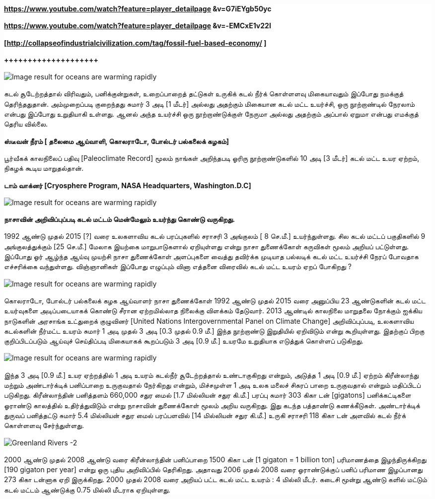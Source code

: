 **https://www.youtube.com/watch?feature=player_detailpage &v=G7iEYgb50yc**

**https://www.youtube.com/watch?feature=player_detailpage &v=-EMCxE1v22I**

**[http://collapseofindustrialcivilization.com/tag/fossil-fuel-based-economy/ ]**

**++++++++++++++++++++**

![Image result for oceans are warming rapidly](https://skepticalscience.com/graphics/Total_Heat_Content_2011.jpg)

கடல் சூடேற்றத்தால் விரிவதும், பனிக்குன்றுகள், உறைப்பாறைத் தட்டுகள் உருகிக் கடல் நீர்க் கொள்ளளவு மிகையாவதும் இப்போது நமக்குத் தெரிந்ததுதான். அம்முறைப்படி குறைந்தது சுமார் 3 அடி [1 மீடர்] அல்லது அதற்கும் மிகையான கடல் மட்ட உயர்ச்சி, ஒரு நூற்றாண்டில் நேரலாம் என்பது இப்போது உறுதியாகி உள்ளது. ஆனல் அந்த உயர்ச்சி ஒரு நூற்றாண்டுக்குள் நேருமா அல்லது அதற்கும் அப்பால் ஏறுமா என்பது எமக்குத் தெரிய வில்லை.

**ஸ்டீவன் நீரம் [ தலைமை ஆய்வாளி, கொலராடோ, போல்டர் பல்கலைக் கழகம்]**

பூர்வீகக் காலநிலைப் பதிவு [Paleoclimate Record] மூலம் நாங்கள் அறிந்தபடி ஓரிரு நூற்றாண்டுகளில் 10 அடி [3 மீடர்] கடல் மட்ட உயர ஏற்றம், நிகழக் கூடிய மாறுதல்தான்.

**டாம் வாக்னர் [Cryosphere Program, NASA Headquarters, Washington.D.C]**

![Image result for oceans are warming rapidly](https://i0.wp.com/cdn1.globalissues.org/i/climate/total-heat-content.gif)

**நாசாவின் அறிவிப்புப்படி கடல் மட்டம் மென்மேலும் உயர்ந்து கொண்டு வருகிறது.**

1992 ஆண்டு முதல் 2015 [?] வரை உலகளாவிய கடல் பரப்புகளில் சராசரி 3 அங்குலம் [ 8 செ.மீ.] உயர்ந்துள்ளது. சில கடல் மட்டப் பகுதிகளில் 9 அங்குலத்துக்கும் [25 செ.மீ.] மேலாக இயற்கை மாறுபாடுகளால் ஏறியுள்ளது என்று நாசா துணைக்கோள் கருவிகள் மூலம் அறியப் பட்டுள்ளது. இப்போது ஓர் ஆழ்ந்த ஆய்வு முயற்சி நாசா துணைக்கோள் அளப்புகளை வைத்து தவிர்க்க முடியாத பல்லடிக் கடல் மட்ட உயர்ச்சி நேரப் போவதாக எச்சரிக்கை வந்துள்ளது. விஞ்ஞானிகள் இப்போது எழுப்பும் வினா எத்தனை விரைவில் கடல் மட்ட உயரம் ஏறப் போகிறது ?

![Image result for oceans are warming rapidly](https://i2.wp.com/assets.climatecentral.org/images/made/1_25_16_upton_SLR_ocean_heat_FINAL_450_704_s_c1_c_c.jpg)

கொலராடோ, போல்டர் பல்கலைக் கழக ஆய்வாளர் நாசா துணைக்கோள் 1992 ஆண்டு முதல் 2015 வரை அனுப்பிய 23 ஆண்டுகளின் கடல் மட்ட உயர்வுகளை அடிப்படையாகக் கொண்டு சீரான ஏற்றமில்லாத நிலைக்கு விளக்கம் தேடுவார். 2013 ஆண்டில் காலநிலை மாறுதலை நோக்கும் ஐக்கிய நாடுகளின் அரசாங்க உட்துறைக் குழுவினர் [United Nations Intergovernmental Panel on Climate Change] அறிவிப்புப்படி, உலகளாவிய கடல்களின் நீர்மட்ட உயரம் சுமார் 1 அடி முதல் 3 அடி [0.3 முதல் 0.9 மீ.] இந்த நூற்றாண்டு இறுதியில் ஏறிவிடும் என்று கூறியுள்ளது. இதற்குப் பிறகு குறிப்பிடப்படும் ஆய்வுச் செய்திப்படி மிகையாகக் கூறப்படும் 3 அடி [0.9 மீ.] உயரமே உறுதியாக எடுத்துக் கொள்ளப் படுகிறது.

![Image result for oceans are warming rapidly](https://i0.wp.com/www.digitaljournal.com/img/3/5/0/9/7/9/i/2/2/3/o/Captura_science_chart.JPG)

இந்த 3 அடி [0.9 மீ.] உயர ஏற்றத்தில் 1 அடி உயரம் கடல்நீர் சூடேற்றத்தால் உண்டாகுகிறது என்றும், அடுத்த 1 அடி [0.9 மீ.] ஏற்றம் கிரீன்லாந்து மற்றும் அண்டார்க்டிக் பனிப்பாறை உருகுவதால் நேர்கிறது என்றும், மிச்சமுள்ள 1 அடி உலக மலைச் சிகரப் பாறை உருகுவதால் என்றும் மதிப்பிடப் படுகிறது. கிரீன்லாந்தின் பனித்தளம் 660,000 சதுர மைல் [1.7 மில்லியன் சதுர கி.மீ.] பரப்பு சுமார் 303 கிகா டன் [gigatons] பனிக்கட்டிகளை ஓராண்டு காலத்தில் உதிர்த்துவிடும் என்று நாசாவின் துணைக்கோள் மூலம் அறிய வருகிறது. இது கடந்த பத்தாண்டு கணக்கீடுகள். அண்டார்க்டிக் துருவப் பனித்தட்டு சுமார் 5.4 மில்லியன் சதுர மைல் பரப்பளவில் [14 மில்லியன் சதுர கி.மீ.] உருகி சராசரி 118 கிகா டன் அளவில் கடல் நீர்க் கொள்ளளவு சேர்ந்துள்ளது.

![Greenland Rivers -2](https://ci6.googleusercontent.com/proxy/6dQPpKY2wg8etWsZ1NlUgvDxgcZ1nrQPr5DCSPDhxo4ZMF8-1-P9gBzlI51IY55Fr_CpLda61DAboO5wZxHbWNhq8WU1uIuK-kmLIz_1md8S44d6gDAiW2R9ngw9=s0-d-e1-fthttps://jayabarathan.files.wordpress.com/2015/05/greenland-rivers-2.jpg)

2000 ஆண்டு முதல் 2008 ஆண்டு வரை கிரீன்லாந்தின் பனிப்பாறை 1500 கிகா டன் [1 gigaton = 1 billion ton] பரிமாணத்தை இழந்திருக்கிறது [190 gigaton per year] என்று ஒரு புதிய அறிவிப்பில் தெரிகிறது. அதாவது 2006 முதல் 2008 வரை ஓராண்டுக்குப் பனிப் பரிமாண இழப்பானது 273 கிகா டன்னாக ஏறி இருக்கிறது. 2000 முதல் 2008 வரை அறியப் பட்ட கடல் மட்ட உயரம் : 4 மில்லி மீடர். கடைசி மூன்று ஆண்டு களில் மட்டும் கடல் மட்டம் ஆண்டுக்கு 0.75 மில்லி மீடராக ஏறியுள்ளது.
